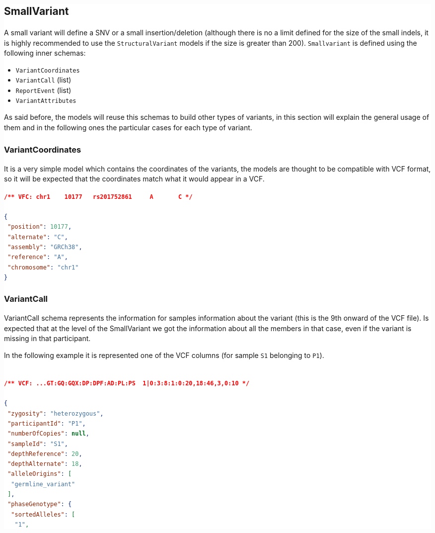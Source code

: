 ## SmallVariant

A small variant will define a SNV or a small insertion/deletion (although there is no a limit defined for 
the size of the small indels, it is highly recommended to use the `StructuralVariant` models if the size is 
greater than 200). `Smallvariant` is defined using the following inner schemas:

 * `VariantCoordinates`
 * `VariantCall` (list)
 * `ReportEvent` (list)
 * `VariantAttributes`
 
As said before, the models will reuse this schemas to build other types of variants, in this section will 
explain the general usage of them and in the following ones the particular cases for each type of variant.

### VariantCoordinates
It is a very simple model which contains the coordinates of the variants, the models are thought to be 
compatible with VCF format, so it will be expected that the coordinates match what it would appear in a VCF.


```json
/** VFC: chr1    10177   rs201752861     A       C */

{
 "position": 10177, 
 "alternate": "C", 
 "assembly": "GRCh38", 
 "reference": "A", 
 "chromosome": "chr1"
}

```


### VariantCall
VariantCall schema represents the information for samples information about the variant (this is the 9th 
onward of the VCF file). Is expected that at the level of the SmallVariant we got the information about
all the members in that case, even if the variant is missing in that participant.


In the following example it is represented one of the VCF columns (for sample `S1` belonging to `P1`).

```json

/** VCF: ...GT:GQ:GQX:DP:DPF:AD:PL:PS  1|0:3:8:1:0:20,18:46,3,0:10 */

{
 "zygosity": "heterozygous", 
 "participantId": "P1", 
 "numberOfCopies": null, 
 "sampleId": "S1", 
 "depthReference": 20, 
 "depthAlternate": 18, 
 "alleleOrigins": [
  "germline_variant"
 ], 
 "phaseGenotype": {
  "sortedAlleles": [
   "1", 
```